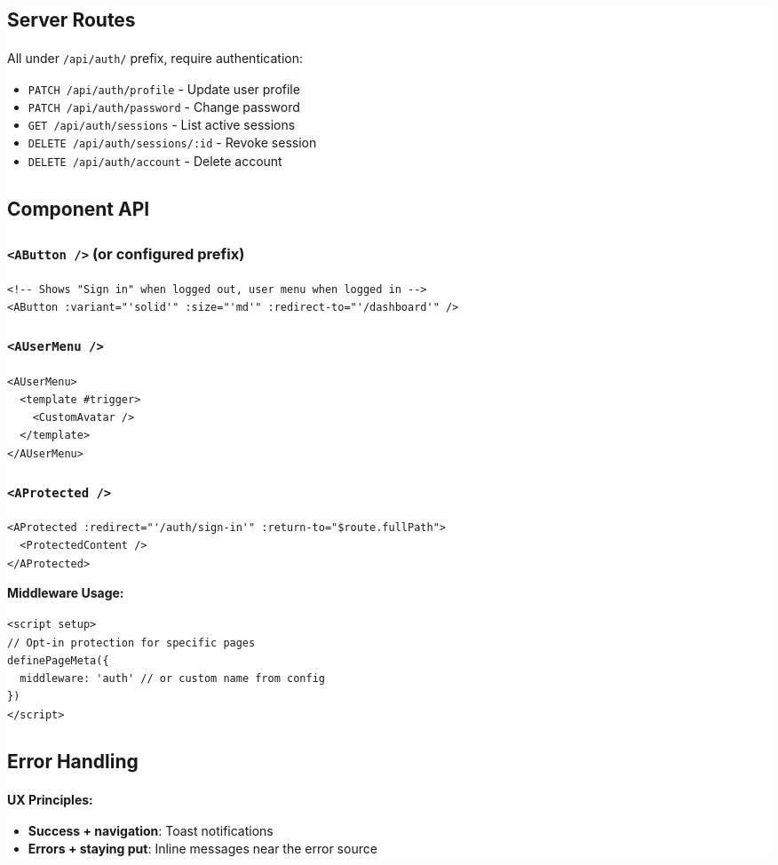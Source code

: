 ## Server Routes

All under `/api/auth/` prefix, require authentication:

- `PATCH /api/auth/profile` - Update user profile
- `PATCH /api/auth/password` - Change password
- `GET /api/auth/sessions` - List active sessions
- `DELETE /api/auth/sessions/:id` - Revoke session
- `DELETE /api/auth/account` - Delete account

## Component API

### `<AButton />` (or configured prefix)

```vue
<!-- Shows "Sign in" when logged out, user menu when logged in -->
<AButton :variant="'solid'" :size="'md'" :redirect-to="'/dashboard'" />
```

### `<AUserMenu />`

```vue
<AUserMenu>
  <template #trigger>
    <CustomAvatar />
  </template>
</AUserMenu>
```

### `<AProtected />`

```vue
<AProtected :redirect="'/auth/sign-in'" :return-to="$route.fullPath">
  <ProtectedContent />
</AProtected>
```

**Middleware Usage:**

```vue
<script setup>
// Opt-in protection for specific pages
definePageMeta({
  middleware: 'auth' // or custom name from config
})
</script>
```

## Error Handling

**UX Principles:**
- **Success + navigation**: Toast notifications
- **Errors + staying put**: Inline messages near the error source

